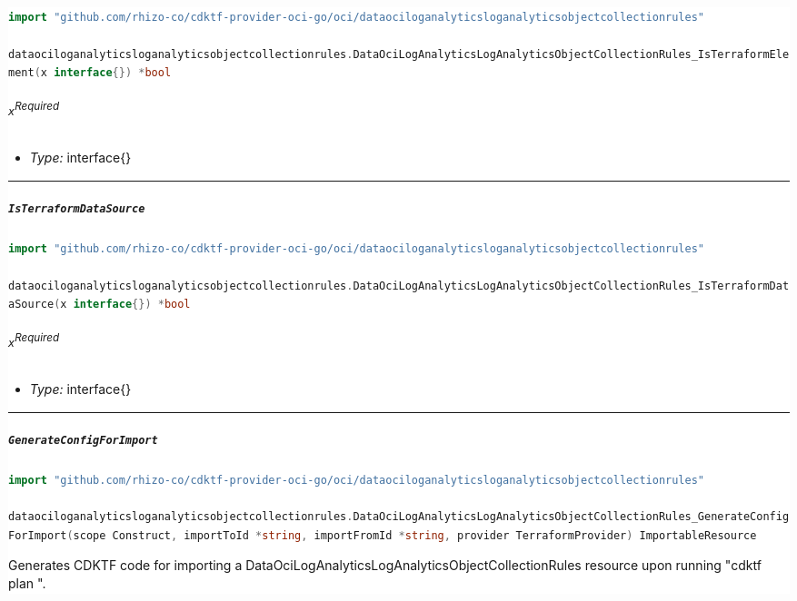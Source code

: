 ```go
import "github.com/rhizo-co/cdktf-provider-oci-go/oci/dataociloganalyticsloganalyticsobjectcollectionrules"

dataociloganalyticsloganalyticsobjectcollectionrules.DataOciLogAnalyticsLogAnalyticsObjectCollectionRules_IsTerraformElement(x interface{}) *bool
```

###### `x`<sup>Required</sup> <a name="x" id="rhizo-co-terraform-provider-oci.dataOciLogAnalyticsLogAnalyticsObjectCollectionRules.DataOciLogAnalyticsLogAnalyticsObjectCollectionRules.isTerraformElement.parameter.x"></a>

- *Type:* interface{}

---

##### `IsTerraformDataSource` <a name="IsTerraformDataSource" id="rhizo-co-terraform-provider-oci.dataOciLogAnalyticsLogAnalyticsObjectCollectionRules.DataOciLogAnalyticsLogAnalyticsObjectCollectionRules.isTerraformDataSource"></a>

```go
import "github.com/rhizo-co/cdktf-provider-oci-go/oci/dataociloganalyticsloganalyticsobjectcollectionrules"

dataociloganalyticsloganalyticsobjectcollectionrules.DataOciLogAnalyticsLogAnalyticsObjectCollectionRules_IsTerraformDataSource(x interface{}) *bool
```

###### `x`<sup>Required</sup> <a name="x" id="rhizo-co-terraform-provider-oci.dataOciLogAnalyticsLogAnalyticsObjectCollectionRules.DataOciLogAnalyticsLogAnalyticsObjectCollectionRules.isTerraformDataSource.parameter.x"></a>

- *Type:* interface{}

---

##### `GenerateConfigForImport` <a name="GenerateConfigForImport" id="rhizo-co-terraform-provider-oci.dataOciLogAnalyticsLogAnalyticsObjectCollectionRules.DataOciLogAnalyticsLogAnalyticsObjectCollectionRules.generateConfigForImport"></a>

```go
import "github.com/rhizo-co/cdktf-provider-oci-go/oci/dataociloganalyticsloganalyticsobjectcollectionrules"

dataociloganalyticsloganalyticsobjectcollectionrules.DataOciLogAnalyticsLogAnalyticsObjectCollectionRules_GenerateConfigForImport(scope Construct, importToId *string, importFromId *string, provider TerraformProvider) ImportableResource
```

Generates CDKTF code for importing a DataOciLogAnalyticsLogAnalyticsObjectCollectionRules resource upon running "cdktf plan <stack-name>".
